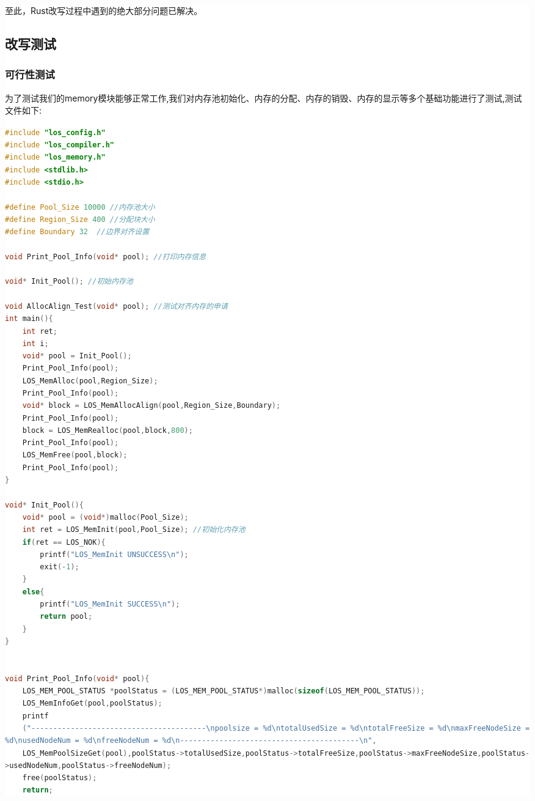 至此，Rust改写过程中遇到的绝大部分问题已解决。

## 改写测试
### 可行性测试

为了测试我们的memory模块能够正常工作,我们对内存池初始化、内存的分配、内存的销毁、内存的显示等多个基础功能进行了测试,测试文件如下:

```c
#include "los_config.h"
#include "los_compiler.h"
#include "los_memory.h"
#include <stdlib.h>
#include <stdio.h>

#define Pool_Size 10000 //内存池大小
#define Region_Size 400 //分配块大小
#define Boundary 32  //边界对齐设置

void Print_Pool_Info(void* pool); //打印内存信息

void* Init_Pool(); //初始内存池

void AllocAlign_Test(void* pool); //测试对齐内存的申请
int main(){
    int ret;
    int i;
    void* pool = Init_Pool();
    Print_Pool_Info(pool);
    LOS_MemAlloc(pool,Region_Size);
    Print_Pool_Info(pool);
    void* block = LOS_MemAllocAlign(pool,Region_Size,Boundary);
    Print_Pool_Info(pool);
    block = LOS_MemRealloc(pool,block,800);
    Print_Pool_Info(pool);
    LOS_MemFree(pool,block);
    Print_Pool_Info(pool);
}

void* Init_Pool(){
    void* pool = (void*)malloc(Pool_Size);
    int ret = LOS_MemInit(pool,Pool_Size); //初始化内存池
    if(ret == LOS_NOK){
        printf("LOS_MemInit UNSUCCESS\n");
        exit(-1);
    }
    else{
        printf("LOS_MemInit SUCCESS\n");
        return pool;
    }
}


void Print_Pool_Info(void* pool){
    LOS_MEM_POOL_STATUS *poolStatus = (LOS_MEM_POOL_STATUS*)malloc(sizeof(LOS_MEM_POOL_STATUS));
    LOS_MemInfoGet(pool,poolStatus);
    printf
    ("----------------------------------------\npoolsize = %d\ntotalUsedSize = %d\ntotalFreeSize = %d\nmaxFreeNodeSize = %d\nusedNodeNum = %d\nfreeNodeNum = %d\n-----------------------------------------\n",
    LOS_MemPoolSizeGet(pool),poolStatus->totalUsedSize,poolStatus->totalFreeSize,poolStatus->maxFreeNodeSize,poolStatus->usedNodeNum,poolStatus->freeNodeNum);
    free(poolStatus);
    return;
```
